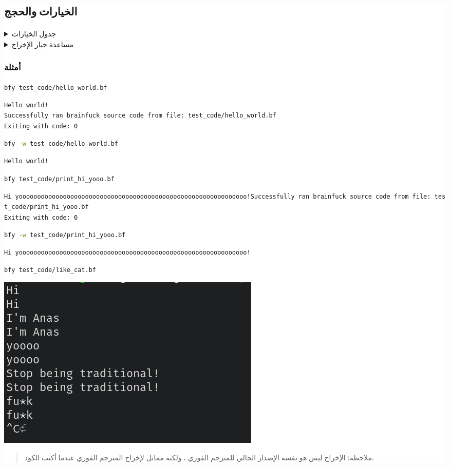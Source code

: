 ## الخيارات والحجج
<details><summary>جدول الخيارات</summary></details>


<details><summary>مساعدة خيار الإخراج</summary></details>

### أمثلة

```bash
bfy test_code/hello_world.bf
```
```text
Hello world!
Successfully ran brainfuck source code from file: test_code/hello_world.bf
Exiting with code: 0
```

```bash
bfy -w test_code/hello_world.bf
```
```text
Hello world!
```

```bash
bfy test_code/print_hi_yooo.bf
```
```text
Hi yoooooooooooooooooooooooooooooooooooooooooooooooooooooooooooooo!Successfully ran brainfuck source code from file: test_code/print_hi_yooo.bf
Exiting with code: 0
```

```bash
bfy -w test_code/print_hi_yooo.bf
```
```text
Hi yoooooooooooooooooooooooooooooooooooooooooooooooooooooooooooooo!
```

```bash
bfy test_code/like_cat.bf
```
![output](./screenshots/like_cat_output.png)
> ملاحظة: الإخراج ليس هو نفسه الإصدار الحالي للمترجم الفوري ، ولكنه مماثل لإخراج المترجم الفوري عندما أكتب الكود.
